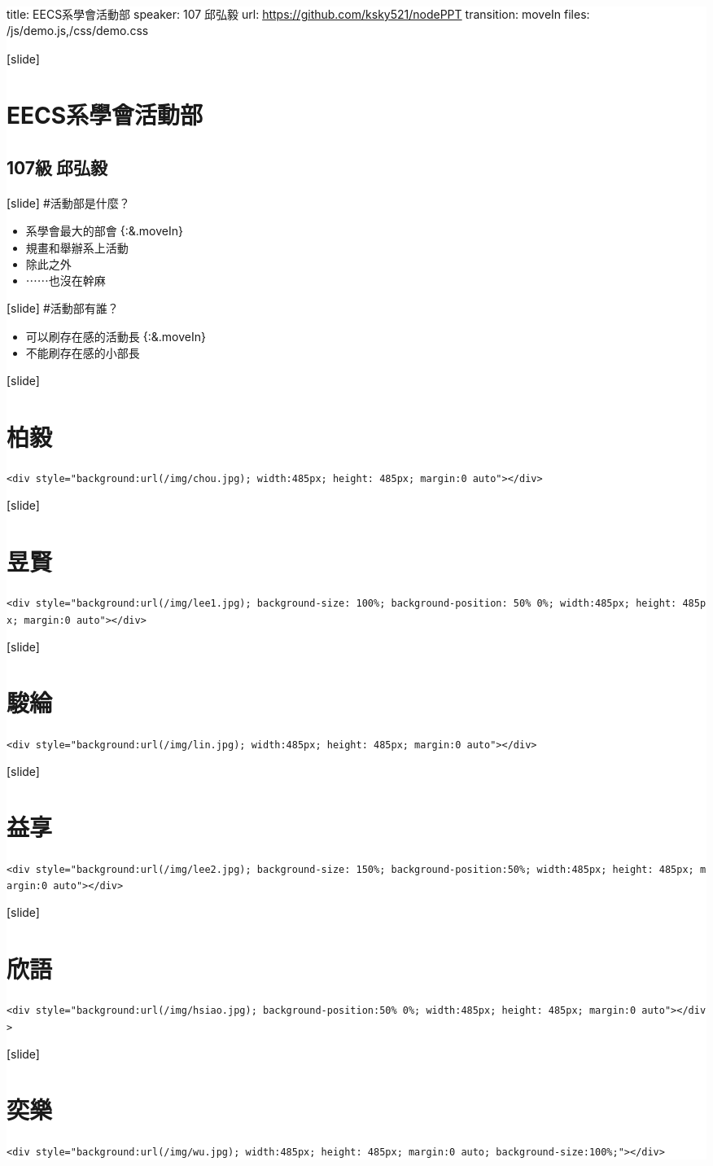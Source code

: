 title: EECS系學會活動部
speaker: 107 邱弘毅
url: https://github.com/ksky521/nodePPT
transition: moveIn
files: /js/demo.js,/css/demo.css

[slide]

# EECS系學會活動部
## 107級 邱弘毅

[slide]
#活動部是什麼？
- 系學會最大的部會 {:&.moveIn}
- 規畫和舉辦系上活動
- 除此之外
- ⋯⋯也沒在幹麻

[slide]
#活動部有誰？
- 可以刷存在感的活動長 {:&.moveIn}
- 不能刷存在感的小部長

[slide]
# 柏毅
    <div style="background:url(/img/chou.jpg); width:485px; height: 485px; margin:0 auto"></div>
[slide]
# 昱賢
    <div style="background:url(/img/lee1.jpg); background-size: 100%; background-position: 50% 0%; width:485px; height: 485px; margin:0 auto"></div>
[slide]
# 駿綸
    <div style="background:url(/img/lin.jpg); width:485px; height: 485px; margin:0 auto"></div>
[slide]
# 益享
    <div style="background:url(/img/lee2.jpg); background-size: 150%; background-position:50%; width:485px; height: 485px; margin:0 auto"></div>
[slide]
# 欣語
    <div style="background:url(/img/hsiao.jpg); background-position:50% 0%; width:485px; height: 485px; margin:0 auto"></div>
[slide]
# 奕樂
    <div style="background:url(/img/wu.jpg); width:485px; height: 485px; margin:0 auto; background-size:100%;"></div>
